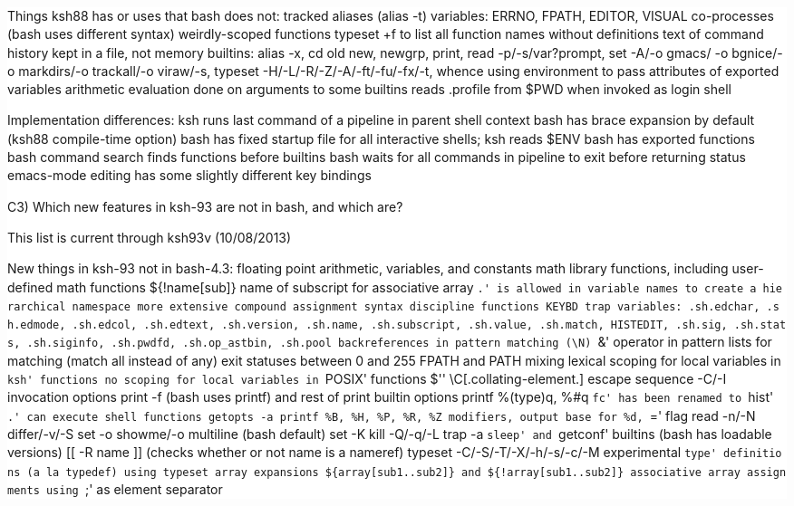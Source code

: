 Things ksh88 has or uses that bash does not:
	tracked aliases (alias -t)
	variables: ERRNO, FPATH, EDITOR, VISUAL
	co-processes (bash uses different syntax)
	weirdly-scoped functions
	typeset +f to list all function names without definitions
	text of command history kept in a file, not memory
	builtins: alias -x, cd old new, newgrp, print,
		  read -p/-s/var?prompt, set -A/-o gmacs/
		  -o bgnice/-o markdirs/-o trackall/-o viraw/-s,
		  typeset -H/-L/-R/-Z/-A/-ft/-fu/-fx/-t, whence
	using environment to pass attributes of exported variables
	arithmetic evaluation done on arguments to some builtins
	reads .profile from $PWD when invoked as login shell

Implementation differences:
	ksh runs last command of a pipeline in parent shell context
	bash has brace expansion by default (ksh88 compile-time option)
	bash has fixed startup file for all interactive shells; ksh reads $ENV
	bash has exported functions
	bash command search finds functions before builtins
	bash waits for all commands in pipeline to exit before returning status
	emacs-mode editing has some slightly different key bindings

C3)  Which new features in ksh-93 are not in bash, and which are?

This list is current through ksh93v (10/08/2013)

New things in ksh-93 not in bash-4.3:
	floating point arithmetic, variables, and constants
	math library functions, including user-defined math functions
	${!name[sub]} name of subscript for associative array
	`.' is allowed in variable names to create a hierarchical namespace
	more extensive compound assignment syntax
	discipline functions
	KEYBD trap
	variables: .sh.edchar, .sh.edmode, .sh.edcol, .sh.edtext, .sh.version,
		   .sh.name, .sh.subscript, .sh.value, .sh.match, HISTEDIT,
		   .sh.sig, .sh.stats, .sh.siginfo, .sh.pwdfd, .sh.op_astbin,
		   .sh.pool
	backreferences in pattern matching (\N)
	`&' operator in pattern lists for matching (match all instead of any)
	exit statuses between 0 and 255
	FPATH and PATH mixing
	lexical scoping for local variables in `ksh' functions
	no scoping for local variables in `POSIX' functions
	$''  \C[.collating-element.] escape sequence
	-C/-I invocation options
	print -f (bash uses printf) and rest of print builtin options
	printf %(type)q, %#q
	`fc' has been renamed to `hist'
	`.' can execute shell functions
	getopts -a
	printf %B, %H, %P, %R, %Z modifiers, output base for %d, `=' flag
	read -n/-N differ/-v/-S
	set -o showme/-o multiline (bash default)
	set -K
	kill -Q/-q/-L
	trap -a
	`sleep' and `getconf' builtins (bash has loadable versions)
	[[ -R name ]] (checks whether or not name is a nameref)
	typeset -C/-S/-T/-X/-h/-s/-c/-M
	experimental `type' definitions (a la typedef) using typeset
	array expansions ${array[sub1..sub2]} and ${!array[sub1..sub2]}
	associative array assignments using `;' as element separator